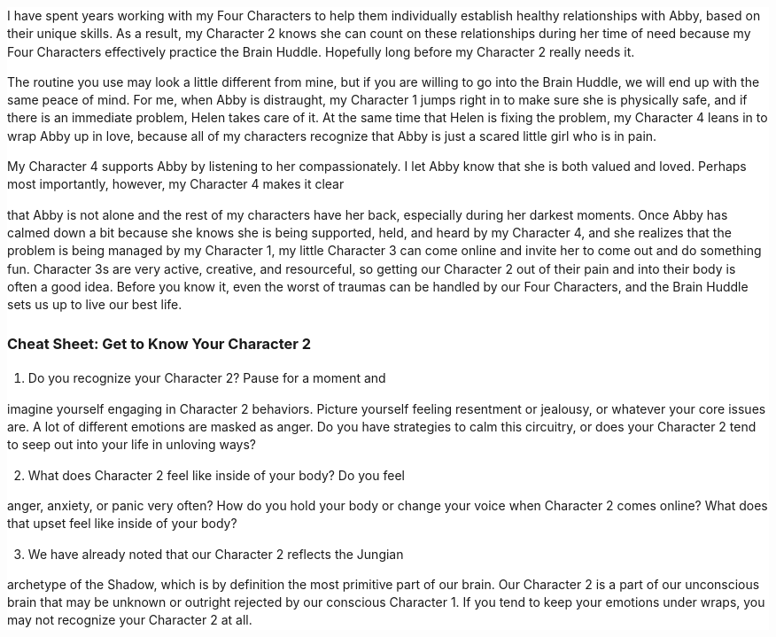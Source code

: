 I have spent years working with my Four Characters to help them
individually establish healthy relationships with Abby, based on
their unique skills. As a result, my Character 2 knows she can count
on these relationships during her time of need because my Four
Characters effectively practice the Brain Huddle. Hopefully long
before my Character 2 really needs it.

The routine you use may look a little different from mine, but if
you are willing to go into the Brain Huddle, we will end up with the
same peace of mind. For me, when Abby is distraught, my
Character 1 jumps right in to make sure she is physically safe, and if
there is an immediate problem, Helen takes care of it. At the same
time that Helen is fixing the problem, my Character 4 leans in to
wrap Abby up in love, because all of my characters recognize that
Abby is just a scared little girl who is in pain.

My Character 4 supports Abby by listening to her
compassionately. I let Abby know that she is both valued and loved.
Perhaps most importantly, however, my Character 4 makes it clear

that Abby is not alone and the rest of my characters have her back,
especially during her darkest moments. Once Abby has calmed
down a bit because she knows she is being supported, held, and
heard by my Character 4, and she realizes that the problem is being
managed by my Character 1, my little Character 3 can come online
and invite her to come out and do something fun. Character 3s are
very active, creative, and resourceful, so getting our Character 2 out
of their pain and into their body is often a good idea. Before you
know it, even the worst of traumas can be handled by our Four
Characters, and the Brain Huddle sets us up to live our best life.



### **Cheat Sheet: Get to Know Your Character 2**

1. Do you recognize your Character 2? Pause for a moment and

imagine yourself engaging in Character 2 behaviors. Picture
yourself feeling resentment or jealousy, or whatever your core
issues are. A lot of different emotions are masked as anger. Do you
have strategies to calm this circuitry, or does your Character 2 tend
to seep out into your life in unloving ways?

2. What does Character 2 feel like inside of your body? Do you feel

anger, anxiety, or panic very often? How do you hold your body or
change your voice when Character 2 comes online? What does that
upset feel like inside of your body?

3. We have already noted that our Character 2 reflects the Jungian

archetype of the Shadow, which is by definition the most primitive
part of our brain. Our Character 2 is a part of our unconscious
brain that may be unknown or outright rejected by our conscious
Character 1. If you tend to keep your emotions under wraps, you
may not recognize your Character 2 at all.
